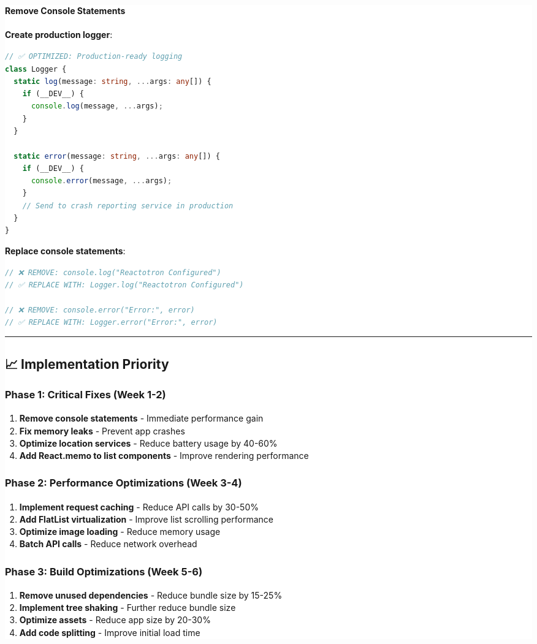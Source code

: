 #### **Remove Console Statements**

**Create production logger**:
```typescript
// ✅ OPTIMIZED: Production-ready logging
class Logger {
  static log(message: string, ...args: any[]) {
    if (__DEV__) {
      console.log(message, ...args);
    }
  }
  
  static error(message: string, ...args: any[]) {
    if (__DEV__) {
      console.error(message, ...args);
    }
    // Send to crash reporting service in production
  }
}
```

**Replace console statements**:
```typescript
// ❌ REMOVE: console.log("Reactotron Configured")
// ✅ REPLACE WITH: Logger.log("Reactotron Configured")

// ❌ REMOVE: console.error("Error:", error)
// ✅ REPLACE WITH: Logger.error("Error:", error)
```

---

## 📈 **Implementation Priority**

### **Phase 1: Critical Fixes (Week 1-2)**
1. **Remove console statements** - Immediate performance gain
2. **Fix memory leaks** - Prevent app crashes
3. **Optimize location services** - Reduce battery usage by 40-60%
4. **Add React.memo to list components** - Improve rendering performance

### **Phase 2: Performance Optimizations (Week 3-4)**
1. **Implement request caching** - Reduce API calls by 30-50%
2. **Add FlatList virtualization** - Improve list scrolling performance
3. **Optimize image loading** - Reduce memory usage
4. **Batch API calls** - Reduce network overhead

### **Phase 3: Build Optimizations (Week 5-6)**
1. **Remove unused dependencies** - Reduce bundle size by 15-25%
2. **Implement tree shaking** - Further reduce bundle size
3. **Optimize assets** - Reduce app size by 20-30%
4. **Add code splitting** - Improve initial load time
